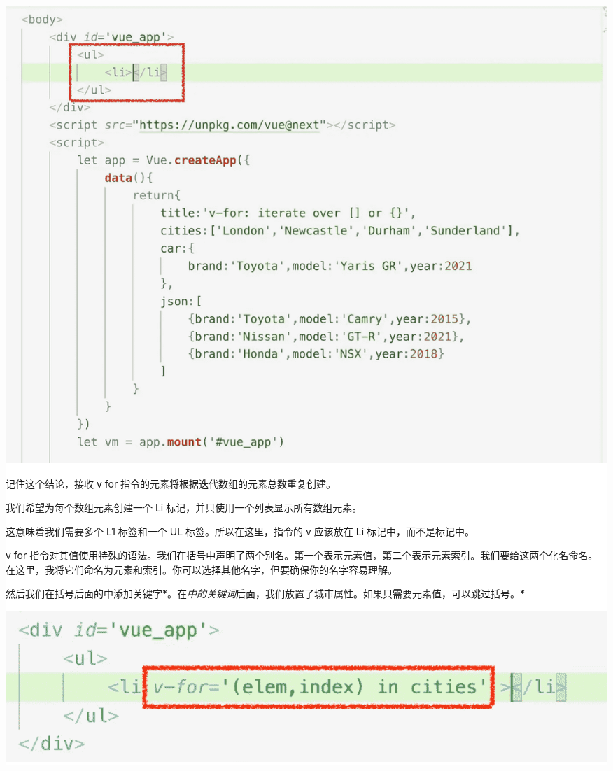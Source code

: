 ![](img/ab5be33e3407c01658e6b6925479a8ed.png)

记住这个结论，接收 v for 指令的元素将根据迭代数组的元素总数重复创建。

我们希望为每个数组元素创建一个 Li 标记，并只使用一个列表显示所有数组元素。

这意味着我们需要多个 L1 标签和一个 UL 标签。所以在这里，指令的 v 应该放在 Li 标记中，而不是标记中。

v for 指令对其值使用特殊的语法。我们在括号中声明了两个别名。第一个表示元素值，第二个表示元素索引。我们要给这两个化名命名。在这里，我将它们命名为元素和索引。你可以选择其他名字，但要确保你的名字容易理解。

然后我们在括号后面的中添加关键字*。在*中的关键词*后面，我们放置了城市属性。如果只需要元素值，可以跳过括号。*

![](img/b5c1c37280b5845d2c243538b0f30513.png)
